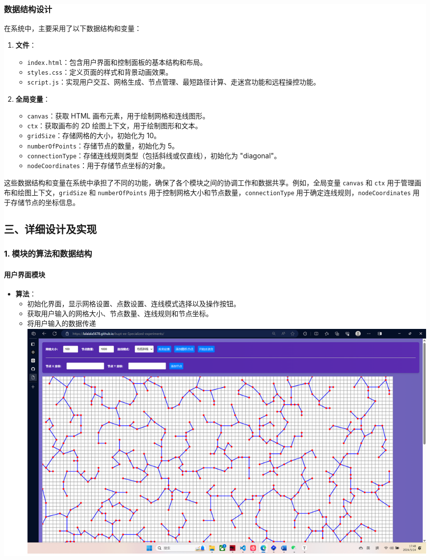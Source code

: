 ### 数据结构设计

在系统中，主要采用了以下数据结构和变量：

1. **文件**：
   - `index.html`：包含用户界面和控制面板的基本结构和布局。
   - `styles.css`：定义页面的样式和背景动画效果。
   - `script.js`：实现用户交互、网格生成、节点管理、最短路径计算、走迷宫功能和远程操控功能。

2. **全局变量**：
   - `canvas`：获取 HTML 画布元素，用于绘制网格和连线图形。
   - `ctx`：获取画布的 2D 绘图上下文，用于绘制图形和文本。
   - `gridSize`：存储网格的大小，初始化为 10。
   - `numberOfPoints`：存储节点的数量，初始化为 5。
   - `connectionType`：存储连线规则类型（包括斜线或仅直线），初始化为 "diagonal"。
   - `nodeCoordinates`：用于存储节点坐标的对象。

这些数据结构和变量在系统中承担了不同的功能，确保了各个模块之间的协调工作和数据共享。例如，全局变量 `canvas` 和 `ctx` 用于管理画布和绘图上下文，`gridSize` 和 `numberOfPoints` 用于控制网格大小和节点数量，`connectionType` 用于确定连线规则，`nodeCoordinates` 用于存储节点的坐标信息。

## 三、详细设计及实现

### 1. 模块的算法和数据结构

#### 用户界面模块

- **算法**：
  - 初始化界面，显示网格设置、点数设置、连线模式选择以及操作按钮。
  - 获取用户输入的网格大小、节点数量、连线规则和节点坐标。
  - 将用户输入的数据传递
    ![运行插图](./连线.png)
